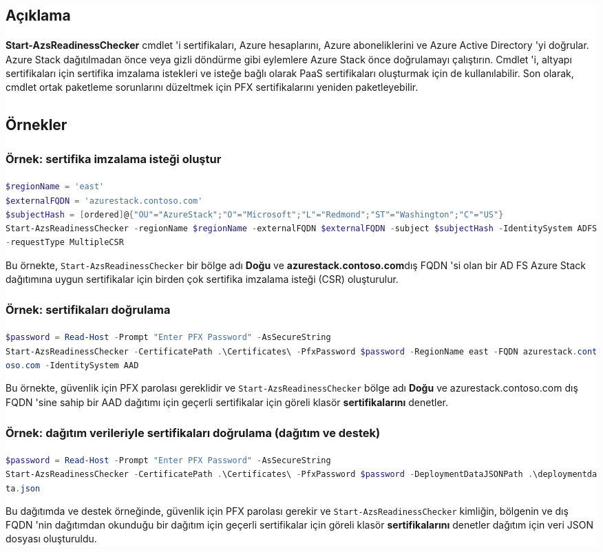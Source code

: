 ## <a name="description"></a>Açıklama

**Start-AzsReadinessChecker** cmdlet 'i sertifikaları, Azure hesaplarını, Azure aboneliklerini ve Azure Active Directory 'yi doğrular. Azure Stack dağıtılmadan önce veya gizli döndürme gibi eylemlere Azure Stack önce doğrulamayı çalıştırın. Cmdlet 'i, altyapı sertifikaları için sertifika imzalama istekleri ve isteğe bağlı olarak PaaS sertifikaları oluşturmak için de kullanılabilir. Son olarak, cmdlet ortak paketleme sorunlarını düzeltmek için PFX sertifikalarını yeniden paketleyebilir.

## <a name="examples"></a>Örnekler

### <a name="example-generate-certificate-signing-request"></a>Örnek: sertifika imzalama isteği oluştur

```powershell
$regionName = 'east'
$externalFQDN = 'azurestack.contoso.com'
$subjectHash = [ordered]@{"OU"="AzureStack";"O"="Microsoft";"L"="Redmond";"ST"="Washington";"C"="US"}
Start-AzsReadinessChecker -regionName $regionName -externalFQDN $externalFQDN -subject $subjectHash -IdentitySystem ADFS -requestType MultipleCSR
```

Bu örnekte, `Start-AzsReadinessChecker` bir bölge adı **Doğu** ve **azurestack.contoso.com**dış FQDN 'si olan bir AD FS Azure Stack dağıtımına uygun sertifikalar için birden çok sertifika imzalama isteği (CSR) oluşturulur.

### <a name="example-validate-certificates"></a>Örnek: sertifikaları doğrulama

```powershell
$password = Read-Host -Prompt "Enter PFX Password" -AsSecureString
Start-AzsReadinessChecker -CertificatePath .\Certificates\ -PfxPassword $password -RegionName east -FQDN azurestack.contoso.com -IdentitySystem AAD
```

Bu örnekte, güvenlik için PFX parolası gereklidir ve `Start-AzsReadinessChecker` bölge adı **Doğu** ve azurestack.contoso.com dış FQDN 'sine sahip bir AAD dağıtımı için geçerli sertifikalar için göreli klasör **sertifikalarını** denetler.

### <a name="example-validate-certificates-with-deployment-data-deployment-and-support"></a>Örnek: dağıtım verileriyle sertifikaları doğrulama (dağıtım ve destek)

```powershell
$password = Read-Host -Prompt "Enter PFX Password" -AsSecureString
Start-AzsReadinessChecker -CertificatePath .\Certificates\ -PfxPassword $password -DeploymentDataJSONPath .\deploymentdata.json
```

Bu dağıtımda ve destek örneğinde, güvenlik için PFX parolası gerekir ve `Start-AzsReadinessChecker` kimliğin, bölgenin ve dış FQDN 'nin dağıtımdan okunduğu bir dağıtım için geçerli sertifikalar için göreli klasör **sertifikalarını** denetler dağıtım için veri JSON dosyası oluşturuldu.
